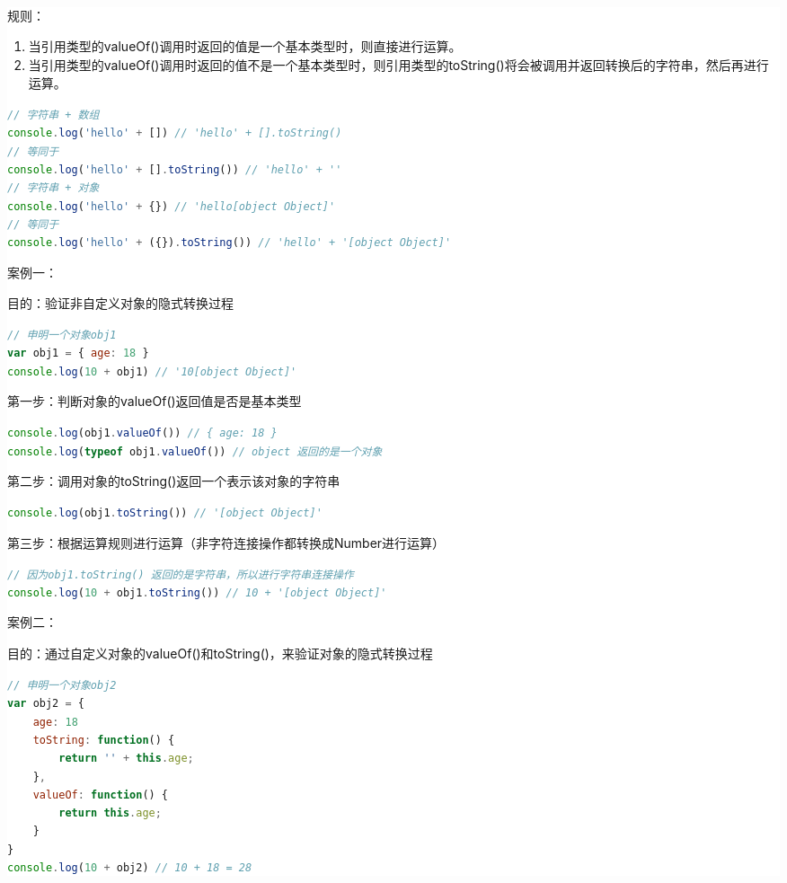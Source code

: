 规则：

1. 当引用类型的valueOf()调用时返回的值是一个基本类型时，则直接进行运算。
2. 当引用类型的valueOf()调用时返回的值不是一个基本类型时，则引用类型的toString()将会被调用并返回转换后的字符串，然后再进行运算。

```js
// 字符串 + 数组
console.log('hello' + []) // 'hello' + [].toString()
// 等同于
console.log('hello' + [].toString()) // 'hello' + ''
// 字符串 + 对象
console.log('hello' + {}) // 'hello[object Object]'
// 等同于
console.log('hello' + ({}).toString()) // 'hello' + '[object Object]'
```

案例一：

目的：验证非自定义对象的隐式转换过程

```js
// 申明一个对象obj1
var obj1 = { age: 18 }
console.log(10 + obj1) // '10[object Object]'
```

第一步：判断对象的valueOf()返回值是否是基本类型

```js
console.log(obj1.valueOf()) // { age: 18 }
console.log(typeof obj1.valueOf()) // object 返回的是一个对象
```

第二步：调用对象的toString()返回一个表示该对象的字符串

```js
console.log(obj1.toString()) // '[object Object]'
```

第三步：根据运算规则进行运算（非字符连接操作都转换成Number进行运算）

```js
// 因为obj1.toString() 返回的是字符串，所以进行字符串连接操作
console.log(10 + obj1.toString()) // 10 + '[object Object]'
```

案例二：

目的：通过自定义对象的valueOf()和toString()，来验证对象的隐式转换过程

```js
// 申明一个对象obj2
var obj2 = { 
    age: 18
    toString: function() {
        return '' + this.age;   
    },
    valueOf: function() {
        return this.age;
    }
}
console.log(10 + obj2) // 10 + 18 = 28
```
